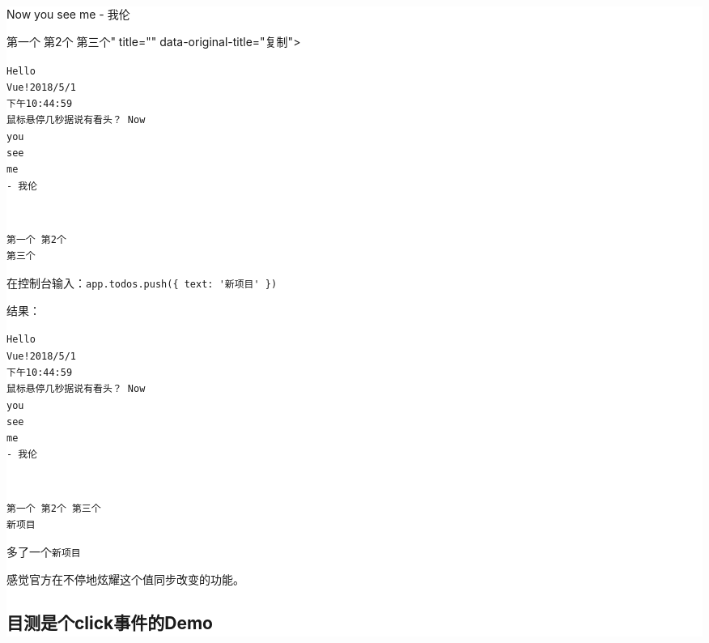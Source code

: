 Now you see me - 我伦

第一个
第2个
第三个" title="" data-original-title="复制"></span>
      <span type="button" class="saveToNote code-tool" data-toggle="tooltip" data-placement="top" title="" data-original-title="放进笔记"></span>
      </div>
      </div><pre class="hljs less"><code><span class="hljs-selector-tag">Hello</span> <span class="hljs-selector-tag">Vue</span>!<span class="hljs-selector-tag">2018</span>/<span class="hljs-selector-tag">5</span>/<span class="hljs-selector-tag">1</span> 下午<span class="hljs-selector-tag">10</span><span class="hljs-selector-pseudo">:44</span><span class="hljs-selector-pseudo">:59</span> 
鼠标悬停几秒据说有看头？ 
<span class="hljs-selector-tag">Now</span> <span class="hljs-selector-tag">you</span> <span class="hljs-selector-tag">see</span> <span class="hljs-selector-tag">me</span> <span class="hljs-selector-tag">-</span> 我伦

第一个
第<span class="hljs-selector-tag">2</span>个
第三个</code></pre>
<p>在控制台输入：<code>app.todos.push({ text: '新项目' })</code></p>
<p>结果：</p>
<div class="widget-codetool" style="display:none;">
      <div class="widget-codetool--inner">
      <span class="selectCode code-tool" data-toggle="tooltip" data-placement="top" title="" data-original-title="全选"></span>
      <span type="button" class="copyCode code-tool" data-toggle="tooltip" data-placement="top" data-clipboard-text="Hello Vue!2018/5/1 下午10:44:59 
鼠标悬停几秒据说有看头？ 
Now you see me - 我伦

第一个
第2个
第三个
新项目" title="" data-original-title="复制"></span>
      <span type="button" class="saveToNote code-tool" data-toggle="tooltip" data-placement="top" title="" data-original-title="放进笔记"></span>
      </div>
      </div><pre class="hljs less"><code><span class="hljs-selector-tag">Hello</span> <span class="hljs-selector-tag">Vue</span>!<span class="hljs-selector-tag">2018</span>/<span class="hljs-selector-tag">5</span>/<span class="hljs-selector-tag">1</span> 下午<span class="hljs-selector-tag">10</span><span class="hljs-selector-pseudo">:44</span><span class="hljs-selector-pseudo">:59</span> 
鼠标悬停几秒据说有看头？ 
<span class="hljs-selector-tag">Now</span> <span class="hljs-selector-tag">you</span> <span class="hljs-selector-tag">see</span> <span class="hljs-selector-tag">me</span> <span class="hljs-selector-tag">-</span> 我伦

第一个
第<span class="hljs-selector-tag">2</span>个
第三个
新项目</code></pre>
<p>多了一个<code>新项目</code></p>
<p>感觉官方在不停地炫耀这个值同步改变的功能。</p>
<h2 id="articleHeader9">目测是个click事件的Demo</h2>
<div class="widget-codetool" style="display:none;">
      <div class="widget-codetool--inner">
      <span class="selectCode code-tool" data-toggle="tooltip" data-placement="top" title="" data-original-title="全选"></span>
      <span type="button" class="copyCode code-tool" data-toggle="tooltip" data-placement="top" data-clipboard-text="<!DOCTYPE html>
<html xmlns=&quot;http://www.w3.org/1999/xhtml&quot;>
<head>
    <meta http-equiv=&quot;Content-Type&quot; content=&quot;text/html; charset=utf-8&quot; />
    <title></title>
</head>